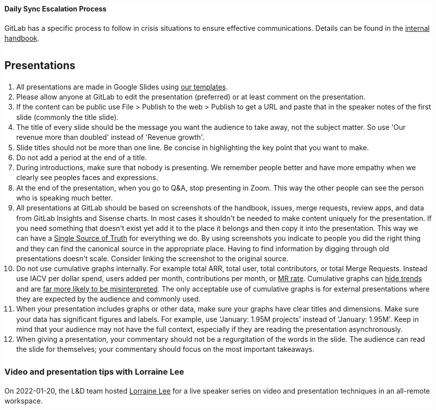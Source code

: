 #### Daily Sync Escalation Process

GitLab has a specific process to follow in crisis situations to ensure effective communications. Details can be found in the [internal handbook](https://internal.gitlab.com/handbook/company/daily-sync-escalation-process/).

## Presentations

1. All presentations are made in Google Slides using [our templates](/handbook/tools-and-tips/#updating-your-existing-slide-deck-theme).
1. Please allow anyone at GitLab to edit the presentation (preferred) or at least comment on the presentation.
1. If the content can be public use File > Publish to the web > Publish to get a URL and paste that in the speaker notes of the first slide (commonly the title slide).
1. The title of every slide should be the message you want the audience to take away, not the subject matter. So use 'Our revenue more than doubled' instead of 'Revenue growth'.
1. Slide titles should not be more than one line. Be concise in highlighting the key point that you want to make.
1. Do not add a period at the end of a title.
1. During introductions, make sure that nobody is presenting. We remember people better and have more empathy when we clearly see peoples faces and expressions.
1. At the end of the presentation, when you go to Q&A, stop presenting in Zoom. This way the other people can see the person who is speaking much better.
1. All presentations at GitLab should be based on screenshots of the handbook, issues, merge requests, review apps, and data from GitLab Insights and Sisense charts. In most cases it shouldn't be needed to make content uniquely for the presentation. If you need something that doesn't exist yet add it to the place it belongs and then copy it into the presentation. This way we can have a [Single Source of Truth](/handbook/company/culture/all-remote/handbook-first/#creating-a-home-for-a-single-source-of-truth-ssot) for everything we do. By using screenshots you indicate to people you did the right thing and they can find the canonical source in the appropriate place. Having to find information by digging through old presentations doesn't scale. Consider linking the screenshot to the original source.
1. Do not use cumulative graphs internally. For example total ARR, total user, total contributors, or total Merge Requests. Instead use IACV per dollar spend, users added per month, contributions per month, or [MR rate](/handbook/engineering/development/performance-indicators/#development-department-member-mr-rate). Cumulative graphs can [hide trends](https://www.heap.io/blog/how-to-lie-with-data-visualization) and are [far more likely to be misinterpreted](https://measuringu.com/cumulative-graphs/). The only acceptable use of cumulative graphs is for external presentations where they are expected by the audience and commonly used.
1. When your presentation includes graphs or other data, make sure your graphs have clear titles and dimensions. Make sure your data has significant figures and labels. For example, use 'January: 1.95M projects' instead of 'January: 1.95M'. Keep in mind that your audience may not have the full context, especially if they are reading the presentation asynchronously.
1. When giving a presentation, your commentary should not be a regurgitation of the words in the slide. The audience can read the slide for themselves; your commentary should focus on the most important takeaways.

### Video and presentation tips with Lorraine Lee

On 2022-01-20, the L&D team hosted [Lorraine Lee](https://linkedin.com/in/lorraineklee) for a live speaker series on video and presentation techniques in an all-remote workspace.
